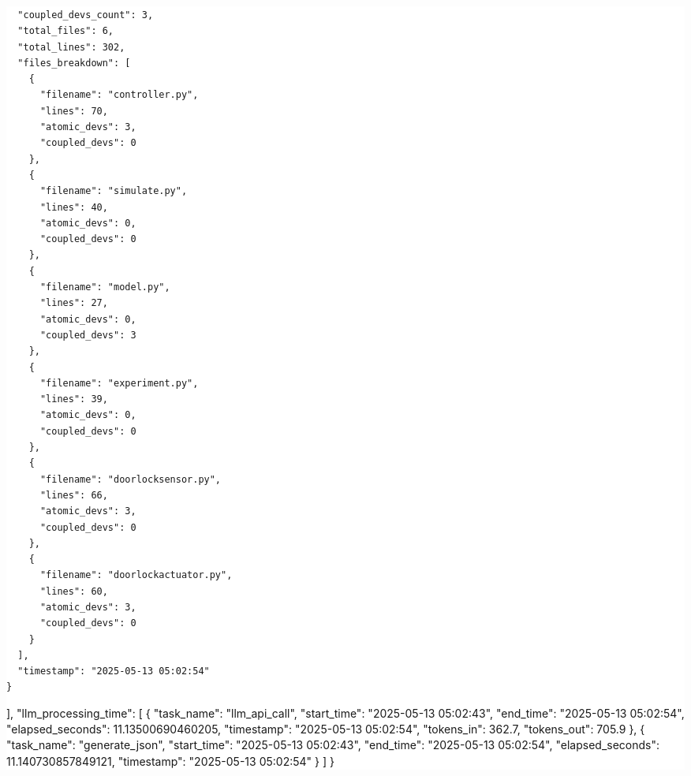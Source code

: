       "coupled_devs_count": 3,
      "total_files": 6,
      "total_lines": 302,
      "files_breakdown": [
        {
          "filename": "controller.py",
          "lines": 70,
          "atomic_devs": 3,
          "coupled_devs": 0
        },
        {
          "filename": "simulate.py",
          "lines": 40,
          "atomic_devs": 0,
          "coupled_devs": 0
        },
        {
          "filename": "model.py",
          "lines": 27,
          "atomic_devs": 0,
          "coupled_devs": 3
        },
        {
          "filename": "experiment.py",
          "lines": 39,
          "atomic_devs": 0,
          "coupled_devs": 0
        },
        {
          "filename": "doorlocksensor.py",
          "lines": 66,
          "atomic_devs": 3,
          "coupled_devs": 0
        },
        {
          "filename": "doorlockactuator.py",
          "lines": 60,
          "atomic_devs": 3,
          "coupled_devs": 0
        }
      ],
      "timestamp": "2025-05-13 05:02:54"
    }
  ],
  "llm_processing_time": [
    {
      "task_name": "llm_api_call",
      "start_time": "2025-05-13 05:02:43",
      "end_time": "2025-05-13 05:02:54",
      "elapsed_seconds": 11.13500690460205,
      "timestamp": "2025-05-13 05:02:54",
      "tokens_in": 362.7,
      "tokens_out": 705.9
    },
    {
      "task_name": "generate_json",
      "start_time": "2025-05-13 05:02:43",
      "end_time": "2025-05-13 05:02:54",
      "elapsed_seconds": 11.140730857849121,
      "timestamp": "2025-05-13 05:02:54"
    }
  ]
}
